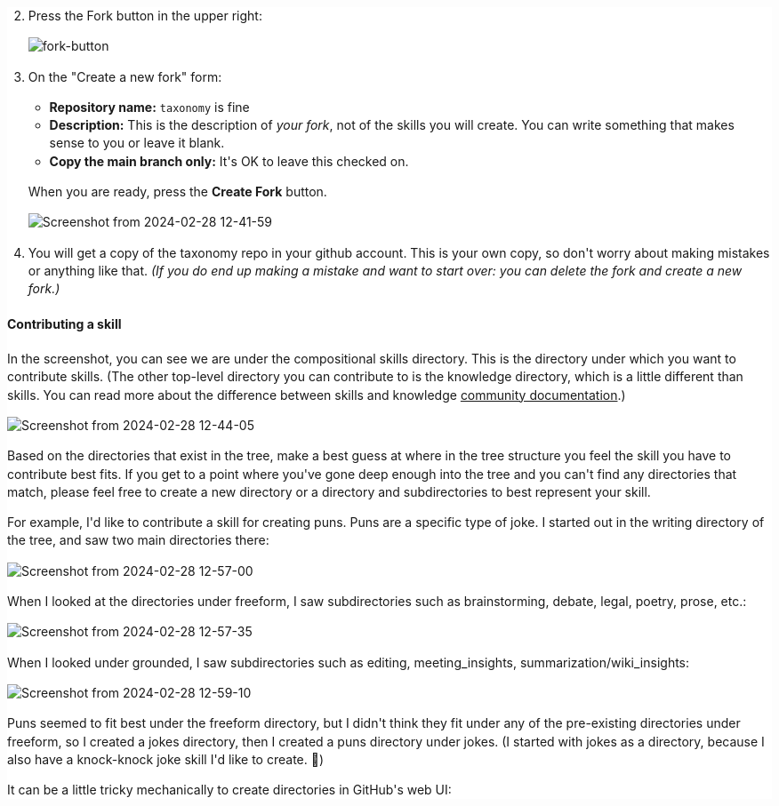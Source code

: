 2. Press the Fork button in the upper right:

    ![fork-button](https://github.com/instruct-lab/taxonomy/assets/799683/8487bff2-425e-483c-b27c-ef03da1c57a8)

3. On the "Create a new fork" form:
    - **Repository name:** `taxonomy` is fine
    - **Description:** This is the description of _your fork_, not of the skills you will create. You can write something that makes sense to you or leave it blank.
    - **Copy the main branch only:** It's OK to leave this checked on.

    When you are ready, press the **Create Fork** button.

    ![Screenshot from 2024-02-28 12-41-59](https://github.com/instruct-lab/taxonomy/assets/799683/656608ef-3040-4858-96f0-9b695bea0e8f)

4. You will get a copy of the taxonomy repo in your github account. This is your own copy, so don't worry about making mistakes or anything like that. *(If you do end up making a mistake and want to start over: you can delete the fork and create a new fork.)*

#### Contributing a skill

In the screenshot, you can see we are under the compositional skills directory. This is the directory under which you want to contribute skills. (The other top-level directory you can contribute to is the knowledge directory, which is a little different than skills. You can read more about the difference between skills and knowledge [community documentation](https://github.com/instruct-lab/community/blob/main/docs/README.md).)

![Screenshot from 2024-02-28 12-44-05](https://github.com/instruct-lab/taxonomy/assets/799683/2038e035-5400-4848-91fb-f575db35b565)

Based on the directories that exist in the tree, make a best guess at where in the tree structure you feel the skill you have to contribute best fits. If you get to a point where you've gone deep enough into the tree and you can't find any directories that match, please feel free to create a new directory or a directory and subdirectories to best represent your skill.

For example, I'd like to contribute a skill for creating puns. Puns are a specific type of joke. I started out in the writing directory of the tree, and saw two main directories there:

![Screenshot from 2024-02-28 12-57-00](https://github.com/instruct-lab/taxonomy/assets/799683/2fab5b92-194a-491e-8a6f-f464a8e8f2f5)

When I looked at the directories under freeform, I saw subdirectories such as brainstorming, debate, legal, poetry, prose, etc.:

![Screenshot from 2024-02-28 12-57-35](https://github.com/instruct-lab/taxonomy/assets/799683/e52ea423-d86f-49a8-9229-b09418f1510b)

When I looked under grounded, I saw subdirectories such as editing, meeting_insights, summarization/wiki_insights:

![Screenshot from 2024-02-28 12-59-10](https://github.com/instruct-lab/taxonomy/assets/799683/98370d70-d7e4-4595-a259-f6ffa4ef00fb)

Puns seemed to fit best under the freeform directory, but I didn't think they fit under any of the pre-existing directories under freeform, so I created a jokes directory, then I created a puns directory under jokes. (I started with jokes as a directory, because I also have a knock-knock joke skill I'd like to create. 🙂)

It can be a little tricky mechanically to create directories in GitHub's web UI:
